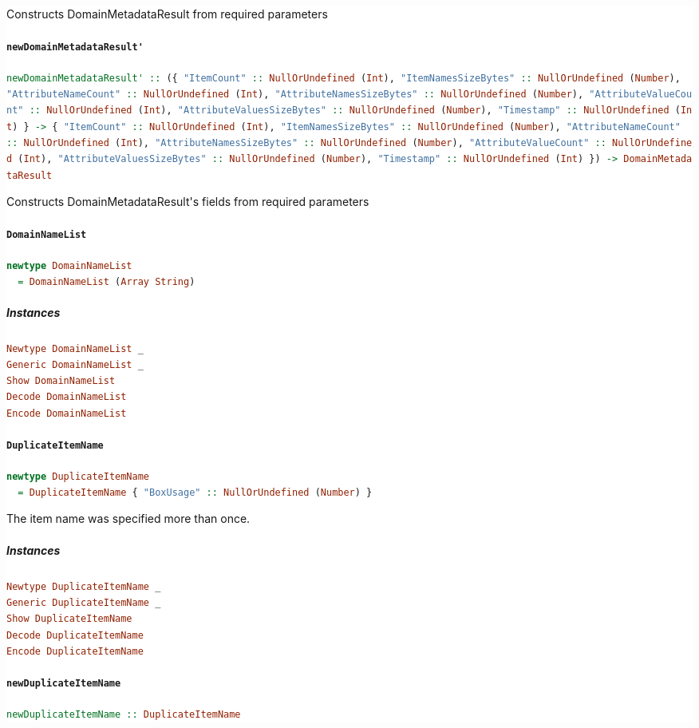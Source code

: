 Constructs DomainMetadataResult from required parameters

#### `newDomainMetadataResult'`

``` purescript
newDomainMetadataResult' :: ({ "ItemCount" :: NullOrUndefined (Int), "ItemNamesSizeBytes" :: NullOrUndefined (Number), "AttributeNameCount" :: NullOrUndefined (Int), "AttributeNamesSizeBytes" :: NullOrUndefined (Number), "AttributeValueCount" :: NullOrUndefined (Int), "AttributeValuesSizeBytes" :: NullOrUndefined (Number), "Timestamp" :: NullOrUndefined (Int) } -> { "ItemCount" :: NullOrUndefined (Int), "ItemNamesSizeBytes" :: NullOrUndefined (Number), "AttributeNameCount" :: NullOrUndefined (Int), "AttributeNamesSizeBytes" :: NullOrUndefined (Number), "AttributeValueCount" :: NullOrUndefined (Int), "AttributeValuesSizeBytes" :: NullOrUndefined (Number), "Timestamp" :: NullOrUndefined (Int) }) -> DomainMetadataResult
```

Constructs DomainMetadataResult's fields from required parameters

#### `DomainNameList`

``` purescript
newtype DomainNameList
  = DomainNameList (Array String)
```

##### Instances
``` purescript
Newtype DomainNameList _
Generic DomainNameList _
Show DomainNameList
Decode DomainNameList
Encode DomainNameList
```

#### `DuplicateItemName`

``` purescript
newtype DuplicateItemName
  = DuplicateItemName { "BoxUsage" :: NullOrUndefined (Number) }
```

<p>The item name was specified more than once. </p>

##### Instances
``` purescript
Newtype DuplicateItemName _
Generic DuplicateItemName _
Show DuplicateItemName
Decode DuplicateItemName
Encode DuplicateItemName
```

#### `newDuplicateItemName`

``` purescript
newDuplicateItemName :: DuplicateItemName
```
